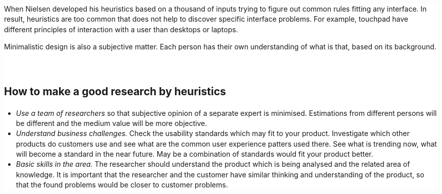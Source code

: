 When Nielsen developed his heuristics based on a thousand of inputs trying to figure out common rules fitting any interface. In result, heuristics are too common that does not help to discover specific interface problems. For example, touchpad have different principles of interaction with a user than desktops or laptops.

Minimalistic design is also a subjective matter. Each person has their own understanding of what is that, based on its background.

<br>

## How to make a good research by heuristics

- *Use a team of researchers* so that subjective opinion of a separate expert is minimised. Estimations from different persons will be different and the medium value will be more objective.
- *Understand business challenges.* Check the usability standards  which may fit to your product. Investigate which other products do customers use and see what are the common user experience patters used there. See what is trending now, what will become a standard in the near future. May be a combination of standards would fit your product better.
- *Basic skills in the area.* The researcher should understand the product which is being analysed and the related area of knowledge. It is important that the researcher and the customer have similar thinking and understanding of the product, so that the found problems would be closer to customer problems.
